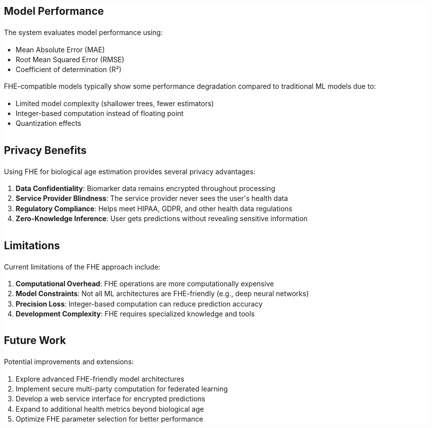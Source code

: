 ## Model Performance

The system evaluates model performance using:
- Mean Absolute Error (MAE)
- Root Mean Squared Error (RMSE)
- Coefficient of determination (R²)

FHE-compatible models typically show some performance degradation compared to traditional ML models due to:
- Limited model complexity (shallower trees, fewer estimators)
- Integer-based computation instead of floating point
- Quantization effects

## Privacy Benefits

Using FHE for biological age estimation provides several privacy advantages:

1. **Data Confidentiality**: Biomarker data remains encrypted throughout processing
2. **Service Provider Blindness**: The service provider never sees the user's health data
3. **Regulatory Compliance**: Helps meet HIPAA, GDPR, and other health data regulations
4. **Zero-Knowledge Inference**: User gets predictions without revealing sensitive information

## Limitations

Current limitations of the FHE approach include:

1. **Computational Overhead**: FHE operations are more computationally expensive
2. **Model Constraints**: Not all ML architectures are FHE-friendly (e.g., deep neural networks)
3. **Precision Loss**: Integer-based computation can reduce prediction accuracy
4. **Development Complexity**: FHE requires specialized knowledge and tools

## Future Work

Potential improvements and extensions:

1. Explore advanced FHE-friendly model architectures
2. Implement secure multi-party computation for federated learning
3. Develop a web service interface for encrypted predictions
4. Expand to additional health metrics beyond biological age
5. Optimize FHE parameter selection for better performance